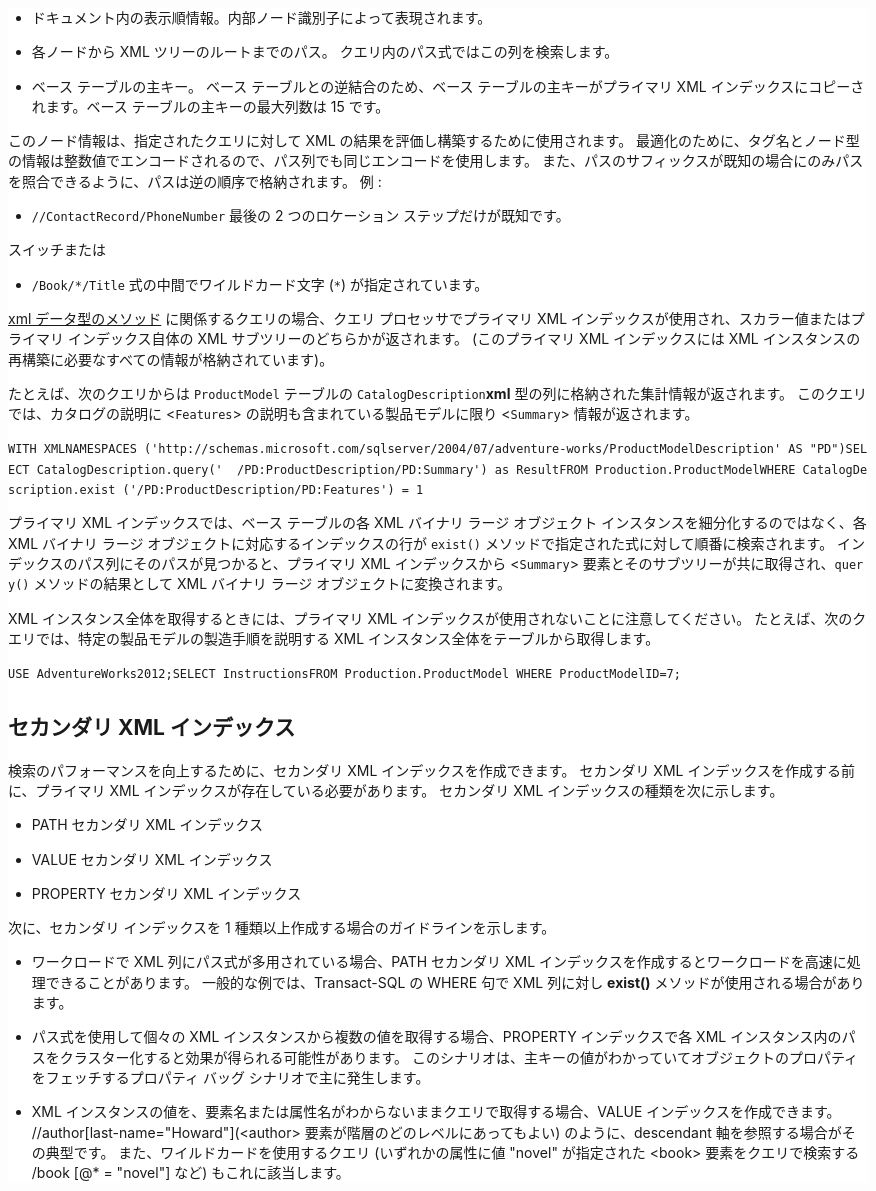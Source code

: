 -   ドキュメント内の表示順情報。内部ノード識別子によって表現されます。  
  
-   各ノードから XML ツリーのルートまでのパス。 クエリ内のパス式ではこの列を検索します。  
  
-   ベース テーブルの主キー。 ベース テーブルとの逆結合のため、ベース テーブルの主キーがプライマリ XML インデックスにコピーされます。ベース テーブルの主キーの最大列数は 15 です。  
  
 このノード情報は、指定されたクエリに対して XML の結果を評価し構築するために使用されます。 最適化のために、タグ名とノード型の情報は整数値でエンコードされるので、パス列でも同じエンコードを使用します。 また、パスのサフィックスが既知の場合にのみパスを照合できるように、パスは逆の順序で格納されます。 例 :  
  
-   `//ContactRecord/PhoneNumber` 最後の 2 つのロケーション ステップだけが既知です。  
  
 スイッチまたは  
  
-   `/Book/*/Title` 式の中間でワイルドカード文字 (`*`) が指定されています。  
  
 [xml データ型のメソッド](../../t-sql/xml/xml-data-type-methods.md) に関係するクエリの場合、クエリ プロセッサでプライマリ XML インデックスが使用され、スカラー値またはプライマリ インデックス自体の XML サブツリーのどちらかが返されます。 (このプライマリ XML インデックスには XML インスタンスの再構築に必要なすべての情報が格納されています)。  
  
 たとえば、次のクエリからは `ProductModel` テーブルの `CatalogDescription`**xml** 型の列に格納された集計情報が返されます。 このクエリでは、カタログの説明に <`Features`> の説明も含まれている製品モデルに限り <`Summary`> 情報が返されます。  
  
```  
WITH XMLNAMESPACES ('http://schemas.microsoft.com/sqlserver/2004/07/adventure-works/ProductModelDescription' AS "PD")SELECT CatalogDescription.query('  /PD:ProductDescription/PD:Summary') as ResultFROM Production.ProductModelWHERE CatalogDescription.exist ('/PD:ProductDescription/PD:Features') = 1  
```  
  
 プライマリ XML インデックスでは、ベース テーブルの各 XML バイナリ ラージ オブジェクト インスタンスを細分化するのではなく、各 XML バイナリ ラージ オブジェクトに対応するインデックスの行が `exist()` メソッドで指定された式に対して順番に検索されます。 インデックスのパス列にそのパスが見つかると、プライマリ XML インデックスから <`Summary`> 要素とそのサブツリーが共に取得され、`query()` メソッドの結果として XML バイナリ ラージ オブジェクトに変換されます。  
  
 XML インスタンス全体を取得するときには、プライマリ XML インデックスが使用されないことに注意してください。 たとえば、次のクエリでは、特定の製品モデルの製造手順を説明する XML インスタンス全体をテーブルから取得します。  
  
```  
USE AdventureWorks2012;SELECT InstructionsFROM Production.ProductModel WHERE ProductModelID=7;  
```  
  
## <a name="secondary-xml-indexes"></a>セカンダリ XML インデックス  
 検索のパフォーマンスを向上するために、セカンダリ XML インデックスを作成できます。 セカンダリ XML インデックスを作成する前に、プライマリ XML インデックスが存在している必要があります。 セカンダリ XML インデックスの種類を次に示します。  
  
-   PATH セカンダリ XML インデックス  
  
-   VALUE セカンダリ XML インデックス  
  
-   PROPERTY セカンダリ XML インデックス  
  
 次に、セカンダリ インデックスを 1 種類以上作成する場合のガイドラインを示します。  
  
-   ワークロードで XML 列にパス式が多用されている場合、PATH セカンダリ XML インデックスを作成するとワークロードを高速に処理できることがあります。 一般的な例では、Transact-SQL の WHERE 句で XML 列に対し **exist()** メソッドが使用される場合があります。  
  
-   パス式を使用して個々の XML インスタンスから複数の値を取得する場合、PROPERTY インデックスで各 XML インスタンス内のパスをクラスター化すると効果が得られる可能性があります。 このシナリオは、主キーの値がわかっていてオブジェクトのプロパティをフェッチするプロパティ バッグ シナリオで主に発生します。  
  
-   XML インスタンスの値を、要素名または属性名がわからないままクエリで取得する場合、VALUE インデックスを作成できます。 //author[last-name="Howard"]\(\<author> 要素が階層のどのレベルにあってもよい) のように、descendant 軸を参照する場合がその典型です。 また、ワイルドカードを使用するクエリ (いずれかの属性に値 "novel" が指定された \<book> 要素をクエリで検索する /book [@* = "novel"] など) もこれに該当します。  
  